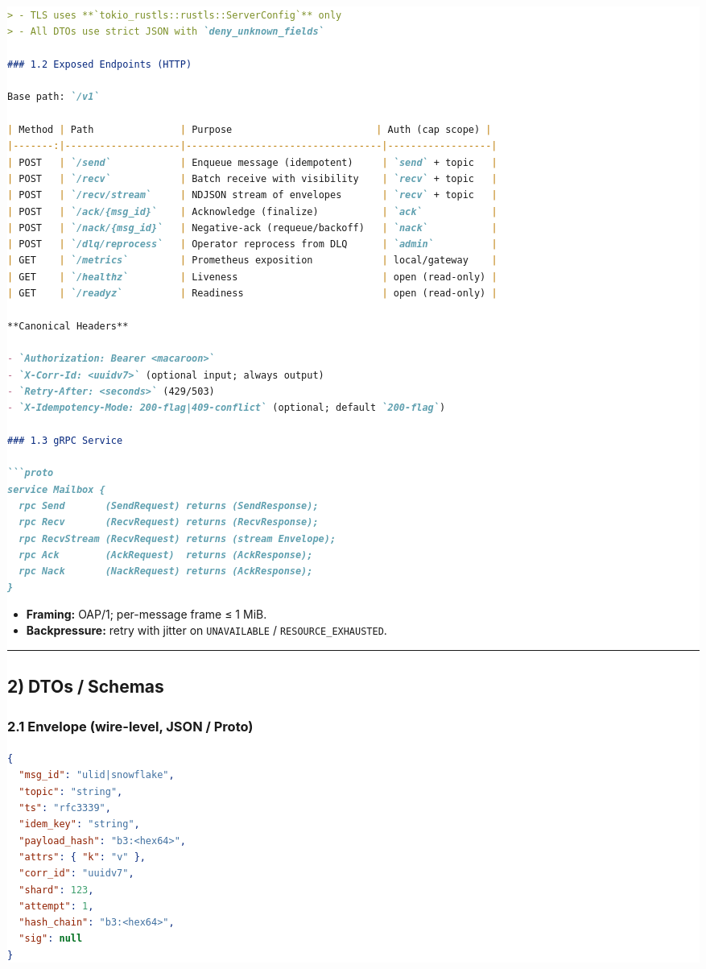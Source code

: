 ````markdown
> - TLS uses **`tokio_rustls::rustls::ServerConfig`** only  
> - All DTOs use strict JSON with `deny_unknown_fields`

### 1.2 Exposed Endpoints (HTTP)

Base path: `/v1`

| Method | Path               | Purpose                         | Auth (cap scope) |
|-------:|--------------------|----------------------------------|------------------|
| POST   | `/send`            | Enqueue message (idempotent)     | `send` + topic   |
| POST   | `/recv`            | Batch receive with visibility    | `recv` + topic   |
| POST   | `/recv/stream`     | NDJSON stream of envelopes       | `recv` + topic   |
| POST   | `/ack/{msg_id}`    | Acknowledge (finalize)           | `ack`            |
| POST   | `/nack/{msg_id}`   | Negative-ack (requeue/backoff)   | `nack`           |
| POST   | `/dlq/reprocess`   | Operator reprocess from DLQ      | `admin`          |
| GET    | `/metrics`         | Prometheus exposition            | local/gateway    |
| GET    | `/healthz`         | Liveness                         | open (read-only) |
| GET    | `/readyz`          | Readiness                        | open (read-only) |

**Canonical Headers**

- `Authorization: Bearer <macaroon>`  
- `X-Corr-Id: <uuidv7>` (optional input; always output)  
- `Retry-After: <seconds>` (429/503)  
- `X-Idempotency-Mode: 200-flag|409-conflict` (optional; default `200-flag`)

### 1.3 gRPC Service

```proto
service Mailbox {
  rpc Send       (SendRequest) returns (SendResponse);
  rpc Recv       (RecvRequest) returns (RecvResponse);
  rpc RecvStream (RecvRequest) returns (stream Envelope);
  rpc Ack        (AckRequest)  returns (AckResponse);
  rpc Nack       (NackRequest) returns (AckResponse);
}
````

* **Framing:** OAP/1; per-message frame ≤ 1 MiB.
* **Backpressure:** retry with jitter on `UNAVAILABLE` / `RESOURCE_EXHAUSTED`.

---

## 2) DTOs / Schemas

### 2.1 Envelope (wire-level, JSON / Proto)

```json
{
  "msg_id": "ulid|snowflake",
  "topic": "string",
  "ts": "rfc3339",
  "idem_key": "string",
  "payload_hash": "b3:<hex64>",
  "attrs": { "k": "v" },
  "corr_id": "uuidv7",
  "shard": 123,
  "attempt": 1,
  "hash_chain": "b3:<hex64>",
  "sig": null
}
```
